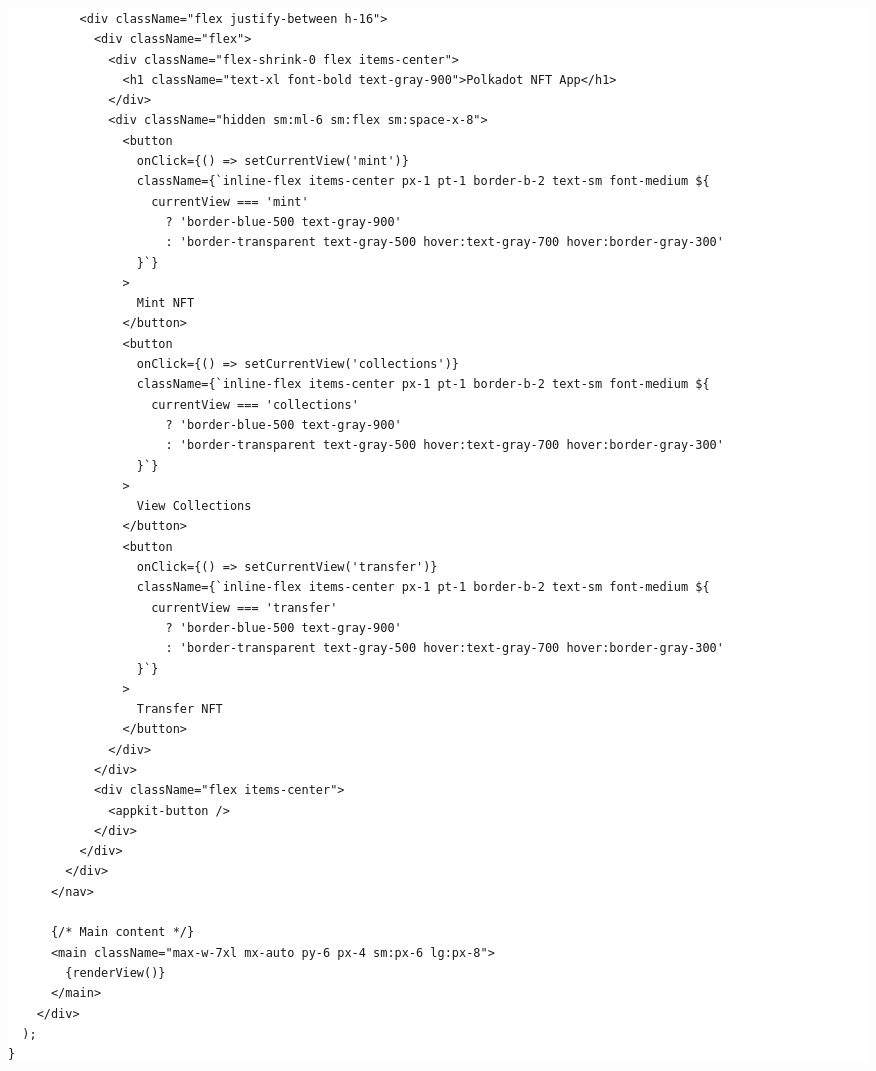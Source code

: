 ```tsx
          <div className="flex justify-between h-16">
            <div className="flex">
              <div className="flex-shrink-0 flex items-center">
                <h1 className="text-xl font-bold text-gray-900">Polkadot NFT App</h1>
              </div>
              <div className="hidden sm:ml-6 sm:flex sm:space-x-8">
                <button
                  onClick={() => setCurrentView('mint')}
                  className={`inline-flex items-center px-1 pt-1 border-b-2 text-sm font-medium ${
                    currentView === 'mint'
                      ? 'border-blue-500 text-gray-900'
                      : 'border-transparent text-gray-500 hover:text-gray-700 hover:border-gray-300'
                  }`}
                >
                  Mint NFT
                </button>
                <button
                  onClick={() => setCurrentView('collections')}
                  className={`inline-flex items-center px-1 pt-1 border-b-2 text-sm font-medium ${
                    currentView === 'collections'
                      ? 'border-blue-500 text-gray-900'
                      : 'border-transparent text-gray-500 hover:text-gray-700 hover:border-gray-300'
                  }`}
                >
                  View Collections
                </button>
                <button
                  onClick={() => setCurrentView('transfer')}
                  className={`inline-flex items-center px-1 pt-1 border-b-2 text-sm font-medium ${
                    currentView === 'transfer'
                      ? 'border-blue-500 text-gray-900'
                      : 'border-transparent text-gray-500 hover:text-gray-700 hover:border-gray-300'
                  }`}
                >
                  Transfer NFT
                </button>
              </div>
            </div>
            <div className="flex items-center">
              <appkit-button />
            </div>
          </div>
        </div>
      </nav>

      {/* Main content */}
      <main className="max-w-7xl mx-auto py-6 px-4 sm:px-6 lg:px-8">
        {renderView()}
      </main>
    </div>
  );
}
```
